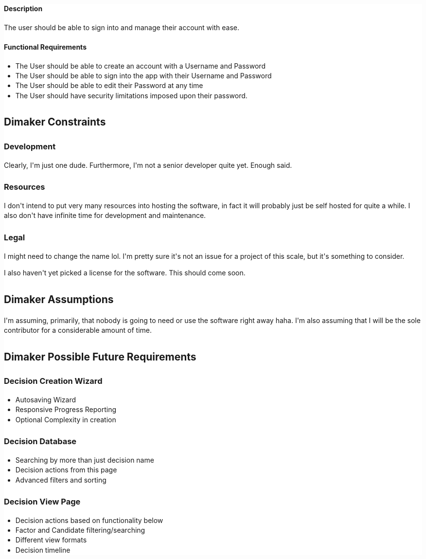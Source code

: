 #### Description

The user should be able to sign into and manage their account with ease.

#### Functional Requirements

- The User should be able to create an account with a Username and Password
- The User should be able to sign into the app with their Username and Password
- The User should be able to edit their Password at any time
- The User should have security limitations imposed upon their password.

## Dimaker Constraints

### Development

Clearly, I'm just one dude. Furthermore, I'm not a senior developer quite yet. Enough said.

### Resources

I don't intend to put very many resources into hosting the software, in fact it will probably just be self hosted for quite a while. I also don't have infinite time for development and maintenance.

### Legal

I might need to change the name lol. I'm pretty sure it's not an issue for a project of this scale, but it's something to consider. 

I also haven't yet picked a license for the software. This should come soon.

## Dimaker Assumptions

I'm assuming, primarily, that nobody is going to need or use the software right away haha. I'm also assuming that I will be the sole contributor for a considerable amount of time.

## Dimaker Possible Future Requirements

### Decision Creation Wizard

- Autosaving Wizard
- Responsive Progress Reporting
- Optional Complexity in creation

### Decision Database

- Searching by more than just decision name
- Decision actions from this page
- Advanced filters and sorting

### Decision View Page

- Decision actions based on functionality below
- Factor and Candidate filtering/searching
- Different view formats
- Decision timeline
